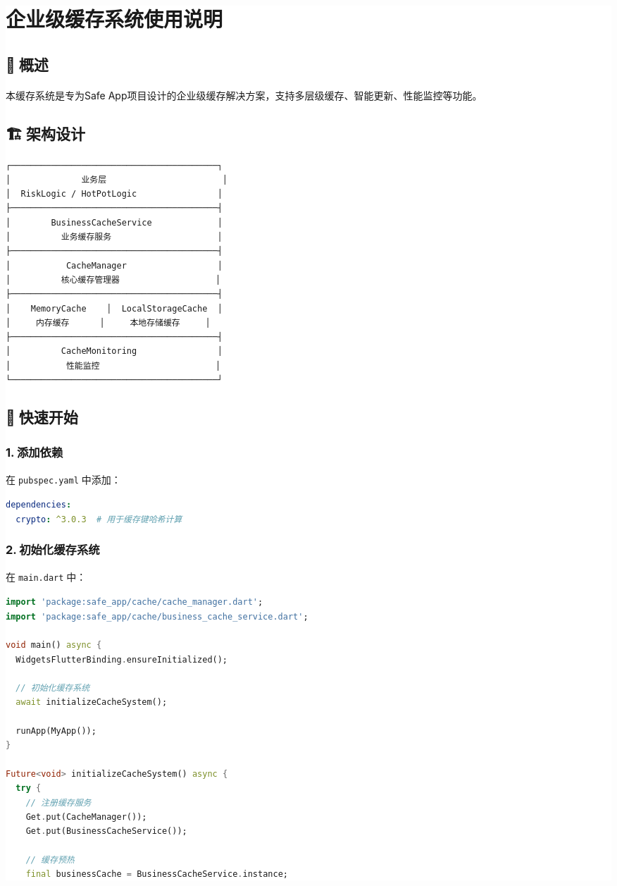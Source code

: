 # 企业级缓存系统使用说明

## 📖 概述

本缓存系统是专为Safe App项目设计的企业级缓存解决方案，支持多层级缓存、智能更新、性能监控等功能。

## 🏗️ 架构设计

```
┌─────────────────────────────────────────┐
│              业务层                       │
│  RiskLogic / HotPotLogic                │
├─────────────────────────────────────────┤
│        BusinessCacheService             │
│          业务缓存服务                     │
├─────────────────────────────────────────┤
│           CacheManager                  │
│          核心缓存管理器                   │
├─────────────────────────────────────────┤
│    MemoryCache    │  LocalStorageCache  │
│     内存缓存      │     本地存储缓存     │
├─────────────────────────────────────────┤
│          CacheMonitoring                │
│           性能监控                       │
└─────────────────────────────────────────┘
```

## 🚀 快速开始

### 1. 添加依赖

在 `pubspec.yaml` 中添加：

```yaml
dependencies:
  crypto: ^3.0.3  # 用于缓存键哈希计算
```

### 2. 初始化缓存系统

在 `main.dart` 中：

```dart
import 'package:safe_app/cache/cache_manager.dart';
import 'package:safe_app/cache/business_cache_service.dart';

void main() async {
  WidgetsFlutterBinding.ensureInitialized();
  
  // 初始化缓存系统
  await initializeCacheSystem();
  
  runApp(MyApp());
}

Future<void> initializeCacheSystem() async {
  try {
    // 注册缓存服务
    Get.put(CacheManager());
    Get.put(BusinessCacheService());
    
    // 缓存预热
    final businessCache = BusinessCacheService.instance;
```